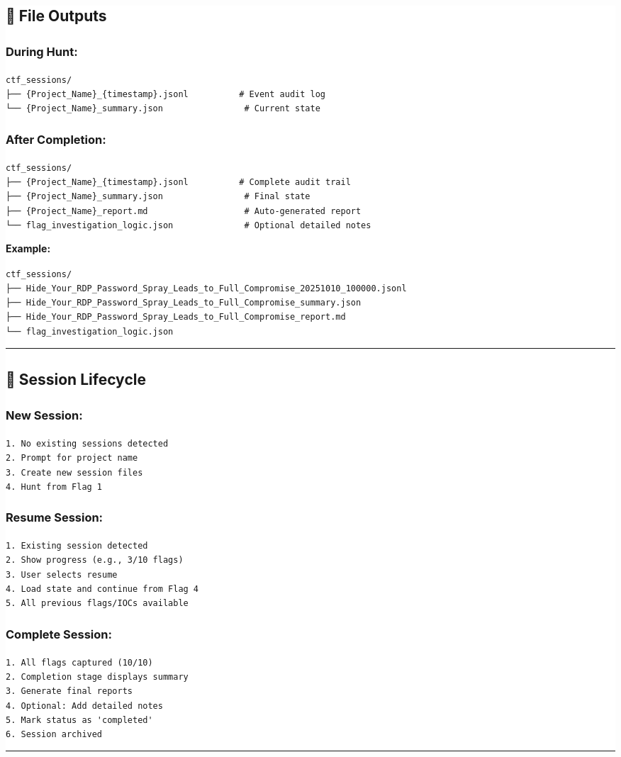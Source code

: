 
## 📁 **File Outputs**

### **During Hunt:**
```
ctf_sessions/
├── {Project_Name}_{timestamp}.jsonl          # Event audit log
└── {Project_Name}_summary.json                # Current state
```

### **After Completion:**
```
ctf_sessions/
├── {Project_Name}_{timestamp}.jsonl          # Complete audit trail
├── {Project_Name}_summary.json                # Final state
├── {Project_Name}_report.md                   # Auto-generated report
└── flag_investigation_logic.json              # Optional detailed notes
```

**Example:**
```
ctf_sessions/
├── Hide_Your_RDP_Password_Spray_Leads_to_Full_Compromise_20251010_100000.jsonl
├── Hide_Your_RDP_Password_Spray_Leads_to_Full_Compromise_summary.json
├── Hide_Your_RDP_Password_Spray_Leads_to_Full_Compromise_report.md
└── flag_investigation_logic.json
```

---

## 🔄 **Session Lifecycle**

### **New Session:**
```
1. No existing sessions detected
2. Prompt for project name
3. Create new session files
4. Hunt from Flag 1
```

### **Resume Session:**
```
1. Existing session detected
2. Show progress (e.g., 3/10 flags)
3. User selects resume
4. Load state and continue from Flag 4
5. All previous flags/IOCs available
```

### **Complete Session:**
```
1. All flags captured (10/10)
2. Completion stage displays summary
3. Generate final reports
4. Optional: Add detailed notes
5. Mark status as 'completed'
6. Session archived
```

---